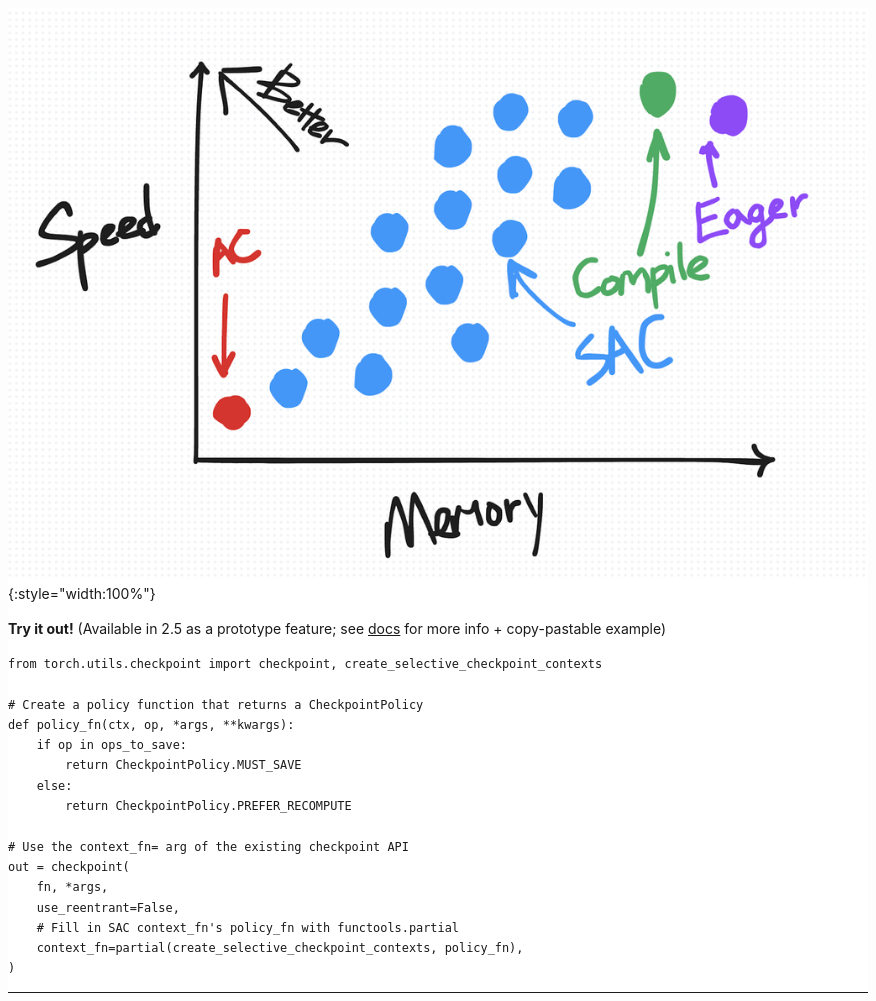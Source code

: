 ![flow diagram](/assets/images/activation-checkpointing-techniques/fg11.png){:style="width:100%"}


**Try it out!** (Available in 2.5 as a prototype feature; see [docs](https://pytorch.org/docs/main/checkpoint.html#torch.utils.checkpoint.create_selective_checkpoint_contexts) for more info + copy-pastable example)


```
from torch.utils.checkpoint import checkpoint, create_selective_checkpoint_contexts

# Create a policy function that returns a CheckpointPolicy
def policy_fn(ctx, op, *args, **kwargs):
    if op in ops_to_save:
        return CheckpointPolicy.MUST_SAVE
    else:
        return CheckpointPolicy.PREFER_RECOMPUTE

# Use the context_fn= arg of the existing checkpoint API
out = checkpoint(
    fn, *args,
    use_reentrant=False,
    # Fill in SAC context_fn's policy_fn with functools.partial
    context_fn=partial(create_selective_checkpoint_contexts, policy_fn),
)

```
---
